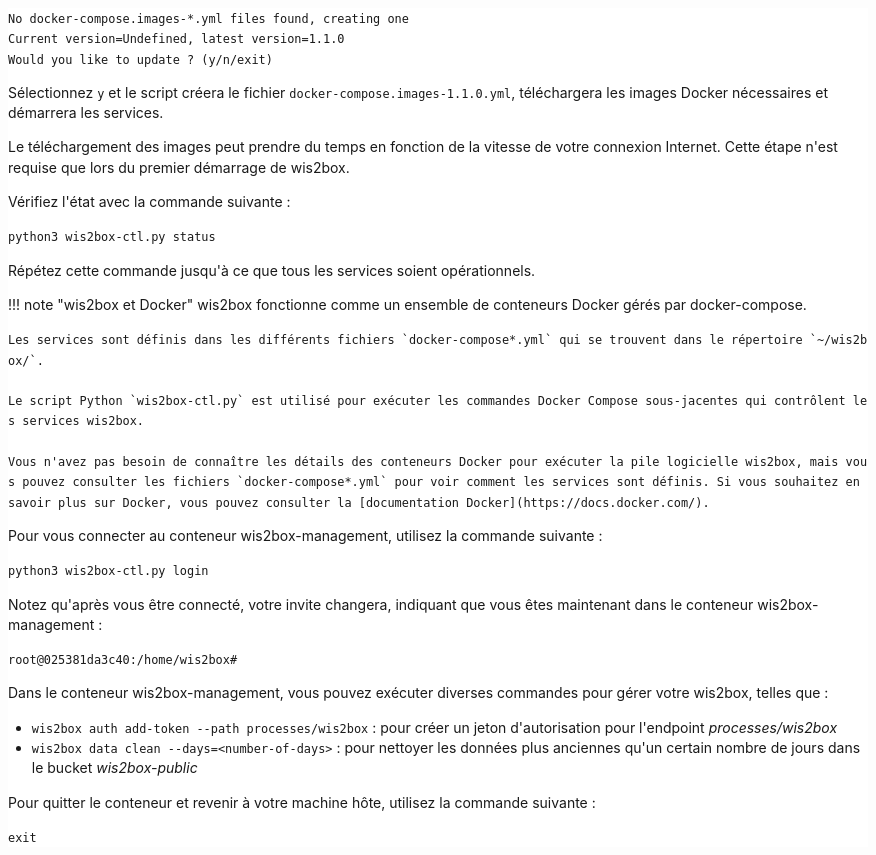 ```
No docker-compose.images-*.yml files found, creating one
Current version=Undefined, latest version=1.1.0
Would you like to update ? (y/n/exit)
```

Sélectionnez ``y`` et le script créera le fichier ``docker-compose.images-1.1.0.yml``, téléchargera les images Docker nécessaires et démarrera les services.

Le téléchargement des images peut prendre du temps en fonction de la vitesse de votre connexion Internet. Cette étape n'est requise que lors du premier démarrage de wis2box.

Vérifiez l'état avec la commande suivante :

```{.copy}
python3 wis2box-ctl.py status
```

Répétez cette commande jusqu'à ce que tous les services soient opérationnels.

!!! note "wis2box et Docker"
    wis2box fonctionne comme un ensemble de conteneurs Docker gérés par docker-compose.
    
    Les services sont définis dans les différents fichiers `docker-compose*.yml` qui se trouvent dans le répertoire `~/wis2box/`.
    
    Le script Python `wis2box-ctl.py` est utilisé pour exécuter les commandes Docker Compose sous-jacentes qui contrôlent les services wis2box.

    Vous n'avez pas besoin de connaître les détails des conteneurs Docker pour exécuter la pile logicielle wis2box, mais vous pouvez consulter les fichiers `docker-compose*.yml` pour voir comment les services sont définis. Si vous souhaitez en savoir plus sur Docker, vous pouvez consulter la [documentation Docker](https://docs.docker.com/).

Pour vous connecter au conteneur wis2box-management, utilisez la commande suivante :

```{.copy}
python3 wis2box-ctl.py login
```

Notez qu'après vous être connecté, votre invite changera, indiquant que vous êtes maintenant dans le conteneur wis2box-management :

```{bash}
root@025381da3c40:/home/wis2box#
```

Dans le conteneur wis2box-management, vous pouvez exécuter diverses commandes pour gérer votre wis2box, telles que :

- `wis2box auth add-token --path processes/wis2box` : pour créer un jeton d'autorisation pour l'endpoint *processes/wis2box*
- `wis2box data clean --days=<number-of-days>` : pour nettoyer les données plus anciennes qu'un certain nombre de jours dans le bucket *wis2box-public*

Pour quitter le conteneur et revenir à votre machine hôte, utilisez la commande suivante :

```{.copy}
exit
```
